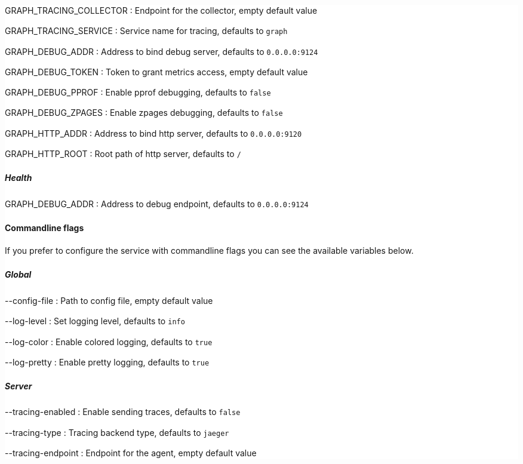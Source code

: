 GRAPH_TRACING_COLLECTOR
: Endpoint for the collector, empty default value

GRAPH_TRACING_SERVICE
: Service name for tracing, defaults to `graph`

GRAPH_DEBUG_ADDR
: Address to bind debug server, defaults to `0.0.0.0:9124`

GRAPH_DEBUG_TOKEN
: Token to grant metrics access, empty default value

GRAPH_DEBUG_PPROF
: Enable pprof debugging, defaults to `false`

GRAPH_DEBUG_ZPAGES
: Enable zpages debugging, defaults to `false`

GRAPH_HTTP_ADDR
: Address to bind http server, defaults to `0.0.0.0:9120`

GRAPH_HTTP_ROOT
: Root path of http server, defaults to `/`

##### Health

GRAPH_DEBUG_ADDR
: Address to debug endpoint, defaults to `0.0.0.0:9124`

#### Commandline flags

If you prefer to configure the service with commandline flags you can see the available variables below.

##### Global

\--config-file
: Path to config file, empty default value

\--log-level
: Set logging level, defaults to `info`

\--log-color
: Enable colored logging, defaults to `true`

\--log-pretty
: Enable pretty logging, defaults to `true`

##### Server

\--tracing-enabled
: Enable sending traces, defaults to `false`

\--tracing-type
: Tracing backend type, defaults to `jaeger`

\--tracing-endpoint
: Endpoint for the agent, empty default value

